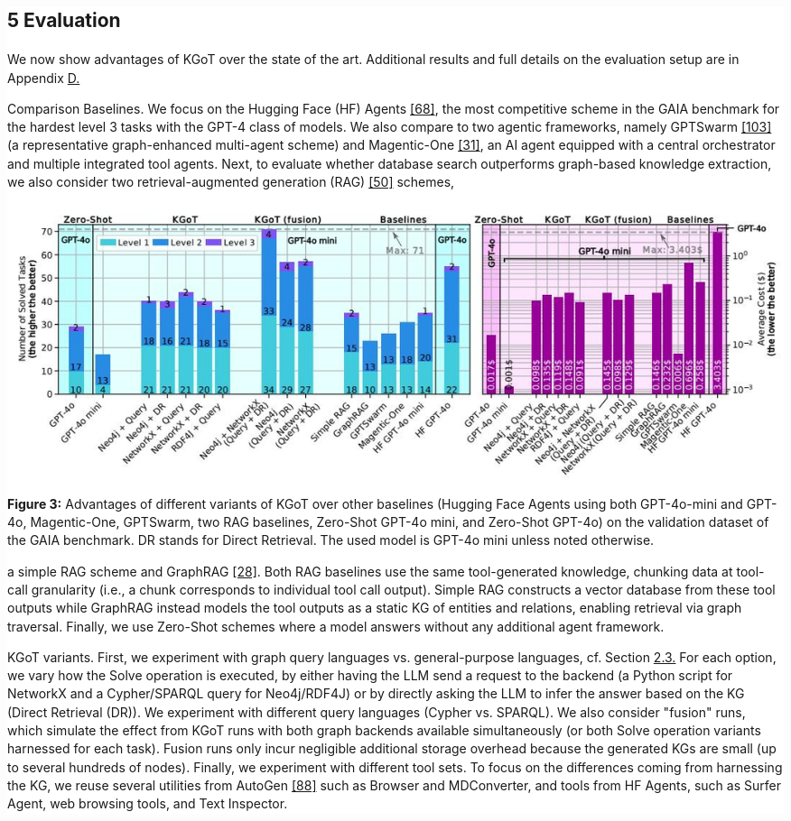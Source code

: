 ## 5 Evaluation

We now show advantages of KGoT over the state of the art. Additional results and full details on the evaluation setup are in Appendix [D.](#page-41-0)

Comparison Baselines. We focus on the Hugging Face (HF) Agents [\[68\]](#page-15-4), the most competitive scheme in the GAIA benchmark for the hardest level 3 tasks with the GPT-4 class of models. We also compare to two agentic frameworks, namely GPTSwarm [\[103\]](#page-18-1) (a representative graph-enhanced multi-agent scheme) and Magentic-One [\[31\]](#page-12-5), an AI agent equipped with a central orchestrator and multiple integrated tool agents. Next, to evaluate whether database search outperforms graph-based knowledge extraction, we also consider two retrieval-augmented generation (RAG) [\[50\]](#page-14-2) schemes,

<span id="page-6-0"></span>![](_page_6_Figure_0.jpeg)


**Figure 3:** Advantages of different variants of KGoT over other baselines (Hugging Face Agents using both GPT-4o-mini and GPT-4o, Magentic-One, GPTSwarm, two RAG baselines, Zero-Shot GPT-4o mini, and Zero-Shot GPT-4o) on the validation dataset of the GAIA benchmark. DR stands for Direct Retrieval. The used model is GPT-4o mini unless noted otherwise.

a simple RAG scheme and GraphRAG [\[28\]](#page-12-0). Both RAG baselines use the same tool-generated knowledge, chunking data at tool-call granularity (i.e., a chunk corresponds to individual tool call output). Simple RAG constructs a vector database from these tool outputs while GraphRAG instead models the tool outputs as a static KG of entities and relations, enabling retrieval via graph traversal. Finally, we use Zero-Shot schemes where a model answers without any additional agent framework.

KGoT variants. First, we experiment with graph query languages vs. general-purpose languages, cf. Section [2.3.](#page-2-1) For each option, we vary how the Solve operation is executed, by either having the LLM send a request to the backend (a Python script for NetworkX and a Cypher/SPARQL query for Neo4j/RDF4J) or by directly asking the LLM to infer the answer based on the KG (Direct Retrieval (DR)). We experiment with different query languages (Cypher vs. SPARQL). We also consider "fusion" runs, which simulate the effect from KGoT runs with both graph backends available simultaneously (or both Solve operation variants harnessed for each task). Fusion runs only incur negligible additional storage overhead because the generated KGs are small (up to several hundreds of nodes). Finally, we experiment with different tool sets. To focus on the differences coming from harnessing the KG, we reuse several utilities from AutoGen [\[88\]](#page-17-0) such as Browser and MDConverter, and tools from HF Agents, such as Surfer Agent, web browsing tools, and Text Inspector.

